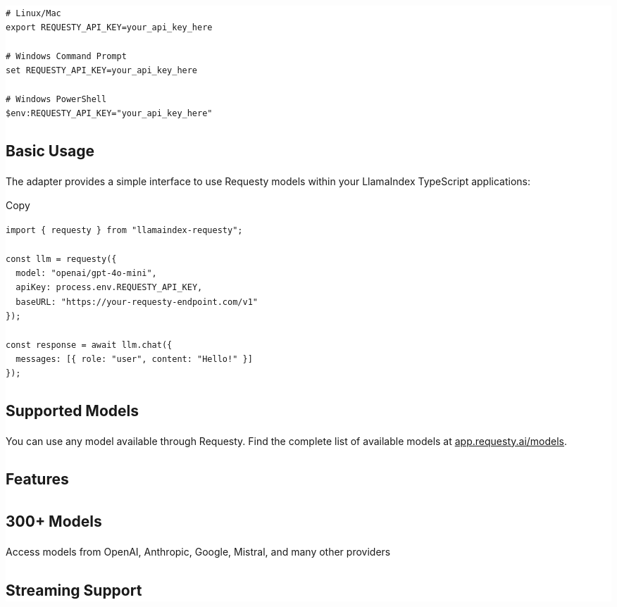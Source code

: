 ```
# Linux/Mac
export REQUESTY_API_KEY=your_api_key_here

# Windows Command Prompt
set REQUESTY_API_KEY=your_api_key_here

# Windows PowerShell
$env:REQUESTY_API_KEY="your_api_key_here"

```

## [​](https://docs.requesty.ai/frameworks/llamaindex-ts\#basic-usage)  Basic Usage

The adapter provides a simple interface to use Requesty models within your LlamaIndex TypeScript applications:

Copy

```
import { requesty } from "llamaindex-requesty";

const llm = requesty({
  model: "openai/gpt-4o-mini",
  apiKey: process.env.REQUESTY_API_KEY,
  baseURL: "https://your-requesty-endpoint.com/v1"
});

const response = await llm.chat({
  messages: [{ role: "user", content: "Hello!" }]
});

```

## [​](https://docs.requesty.ai/frameworks/llamaindex-ts\#supported-models)  Supported Models

You can use any model available through Requesty.
Find the complete list of available models at [app.requesty.ai/models](https://app.requesty.ai/models).

## [​](https://docs.requesty.ai/frameworks/llamaindex-ts\#features)  Features

## 300+ Models

Access models from OpenAI, Anthropic, Google, Mistral, and many other providers

## Streaming Support
